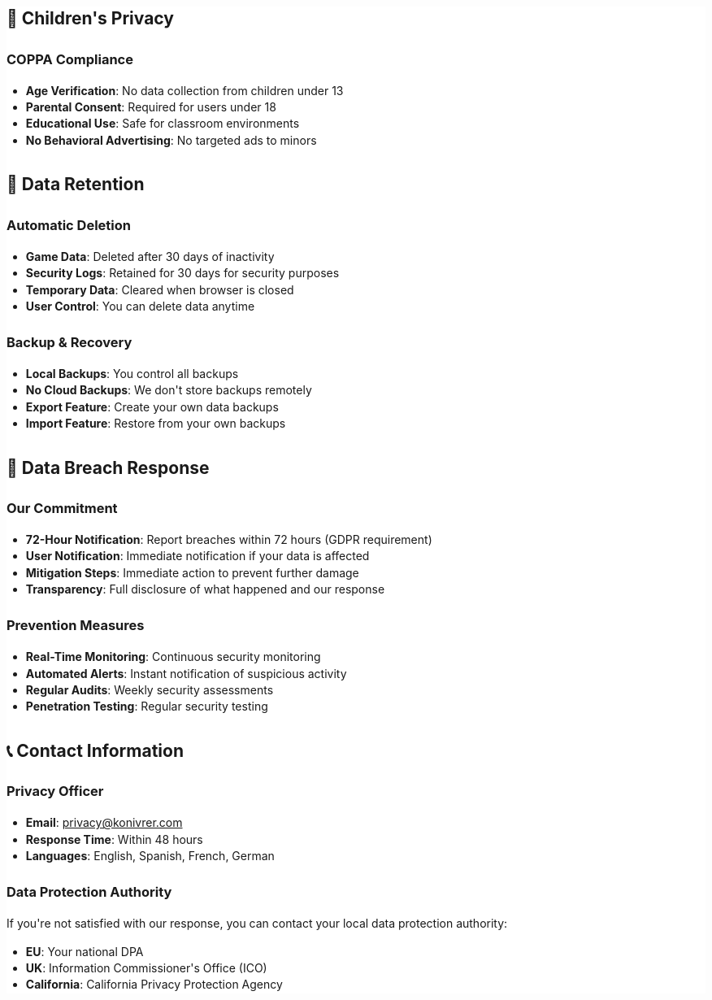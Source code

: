 ## 👶 Children's Privacy

### COPPA Compliance
- **Age Verification**: No data collection from children under 13
- **Parental Consent**: Required for users under 18
- **Educational Use**: Safe for classroom environments
- **No Behavioral Advertising**: No targeted ads to minors

## 🔄 Data Retention

### Automatic Deletion
- **Game Data**: Deleted after 30 days of inactivity
- **Security Logs**: Retained for 30 days for security purposes
- **Temporary Data**: Cleared when browser is closed
- **User Control**: You can delete data anytime

### Backup & Recovery
- **Local Backups**: You control all backups
- **No Cloud Backups**: We don't store backups remotely
- **Export Feature**: Create your own data backups
- **Import Feature**: Restore from your own backups

## 🚨 Data Breach Response

### Our Commitment
- **72-Hour Notification**: Report breaches within 72 hours (GDPR requirement)
- **User Notification**: Immediate notification if your data is affected
- **Mitigation Steps**: Immediate action to prevent further damage
- **Transparency**: Full disclosure of what happened and our response

### Prevention Measures
- **Real-Time Monitoring**: Continuous security monitoring
- **Automated Alerts**: Instant notification of suspicious activity
- **Regular Audits**: Weekly security assessments
- **Penetration Testing**: Regular security testing

## 📞 Contact Information

### Privacy Officer
- **Email**: privacy@konivrer.com
- **Response Time**: Within 48 hours
- **Languages**: English, Spanish, French, German

### Data Protection Authority
If you're not satisfied with our response, you can contact your local data protection authority:
- **EU**: Your national DPA
- **UK**: Information Commissioner's Office (ICO)
- **California**: California Privacy Protection Agency
